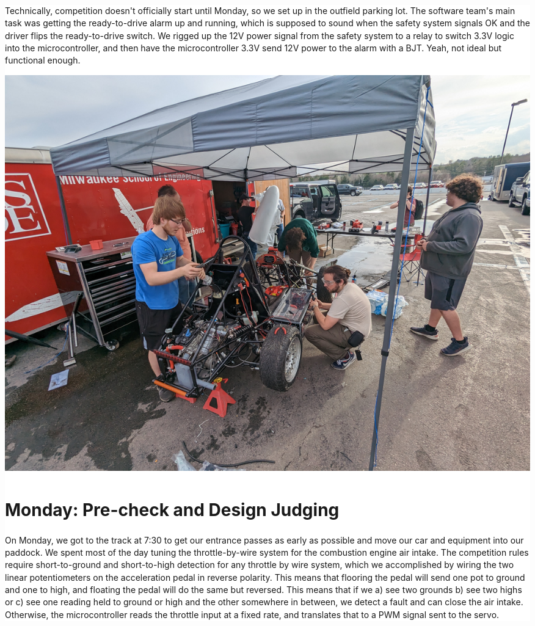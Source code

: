 Technically, competition doesn't officially start until Monday, so we set up in the outfield parking lot. The software team's main task was getting the ready-to-drive alarm up and running, which is supposed to sound when the safety system signals OK and the driver flips the ready-to-drive switch. We rigged up the 12V power signal from the safety system to a relay to switch 3.3V logic into the microcontroller, and then have the microcontroller 3.3V send 12V power to the alarm with a BJT. Yeah, not ideal but functional enough. 

![](./img/outside.jpg "Posted up in the parking lot")

# Monday: Pre-check and Design Judging
On Monday, we got to the track at 7:30 to get our entrance passes as early as possible and move our car and equipment into our paddock. We spent most of the day tuning the throttle-by-wire system for the combustion engine air intake. The competition rules require short-to-ground and short-to-high detection for any throttle by wire system, which we accomplished by wiring the two linear potentiometers on the acceleration pedal in reverse polarity. This means that flooring the pedal will send one pot to ground and one to high, and floating the pedal will do the same but reversed. This means that if we a) see two grounds b) see two highs or c) see one reading held to ground or high and the other somewhere in between, we detect a fault and can close the air intake.  Otherwise, the microcontroller reads the throttle input at a fixed rate, and translates that to a PWM signal sent to the servo. 
